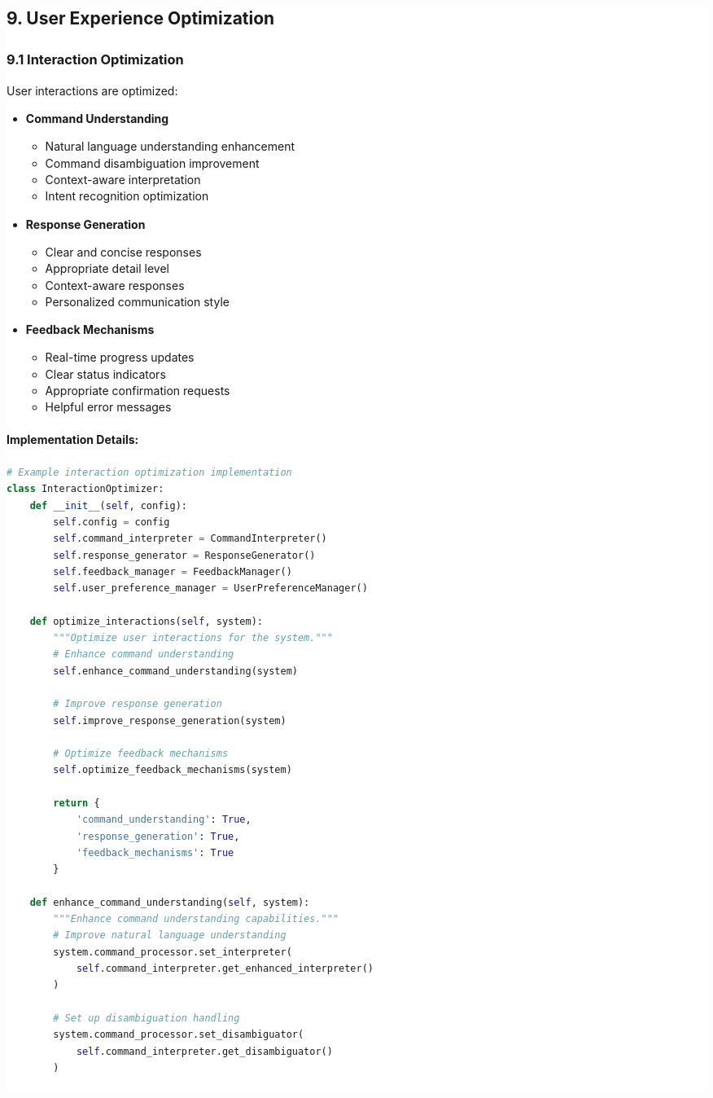 ## 9. User Experience Optimization

### 9.1 Interaction Optimization

User interactions are optimized:

- **Command Understanding**
  - Natural language understanding enhancement
  - Command disambiguation improvement
  - Context-aware interpretation
  - Intent recognition optimization

- **Response Generation**
  - Clear and concise responses
  - Appropriate detail level
  - Context-aware responses
  - Personalized communication style

- **Feedback Mechanisms**
  - Real-time progress updates
  - Clear status indicators
  - Appropriate confirmation requests
  - Helpful error messages

#### Implementation Details:

```python
# Example interaction optimization implementation
class InteractionOptimizer:
    def __init__(self, config):
        self.config = config
        self.command_interpreter = CommandInterpreter()
        self.response_generator = ResponseGenerator()
        self.feedback_manager = FeedbackManager()
        self.user_preference_manager = UserPreferenceManager()
        
    def optimize_interactions(self, system):
        """Optimize user interactions for the system."""
        # Enhance command understanding
        self.enhance_command_understanding(system)
        
        # Improve response generation
        self.improve_response_generation(system)
        
        # Optimize feedback mechanisms
        self.optimize_feedback_mechanisms(system)
        
        return {
            'command_understanding': True,
            'response_generation': True,
            'feedback_mechanisms': True
        }
        
    def enhance_command_understanding(self, system):
        """Enhance command understanding capabilities."""
        # Improve natural language understanding
        system.command_processor.set_interpreter(
            self.command_interpreter.get_enhanced_interpreter()
        )
        
        # Set up disambiguation handling
        system.command_processor.set_disambiguator(
            self.command_interpreter.get_disambiguator()
        )
        
```